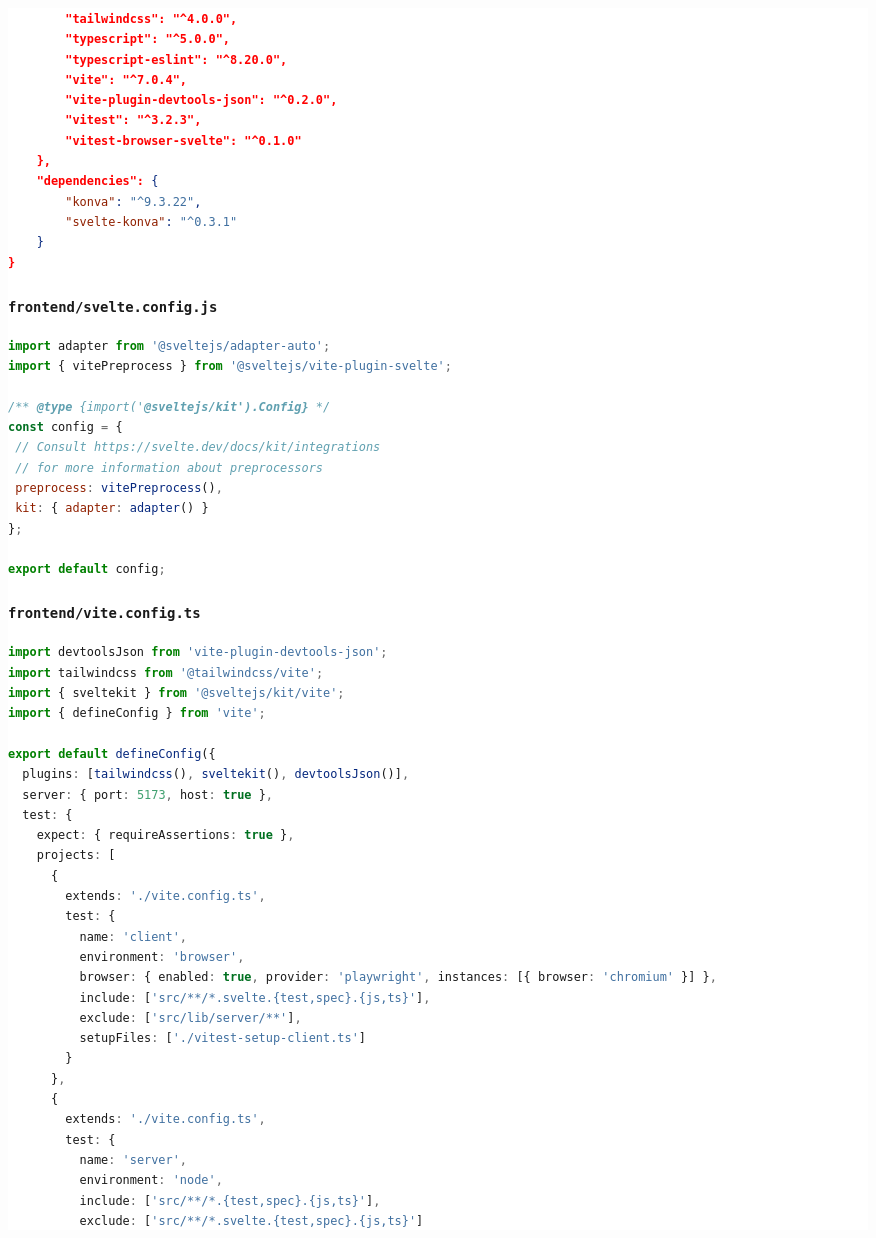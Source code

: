 ```json
        "tailwindcss": "^4.0.0",
        "typescript": "^5.0.0",
        "typescript-eslint": "^8.20.0",
        "vite": "^7.0.4",
        "vite-plugin-devtools-json": "^0.2.0",
        "vitest": "^3.2.3",
        "vitest-browser-svelte": "^0.1.0"
    },
    "dependencies": {
        "konva": "^9.3.22",
        "svelte-konva": "^0.3.1"
    }
}
```

### `frontend/svelte.config.js`

```js
import adapter from '@sveltejs/adapter-auto';
import { vitePreprocess } from '@sveltejs/vite-plugin-svelte';

/** @type {import('@sveltejs/kit').Config} */
const config = {
 // Consult https://svelte.dev/docs/kit/integrations
 // for more information about preprocessors
 preprocess: vitePreprocess(),
 kit: { adapter: adapter() }
};

export default config;
```

### `frontend/vite.config.ts`

```ts
import devtoolsJson from 'vite-plugin-devtools-json';
import tailwindcss from '@tailwindcss/vite';
import { sveltekit } from '@sveltejs/kit/vite';
import { defineConfig } from 'vite';

export default defineConfig({
  plugins: [tailwindcss(), sveltekit(), devtoolsJson()],
  server: { port: 5173, host: true },
  test: {
    expect: { requireAssertions: true },
    projects: [
      {
        extends: './vite.config.ts',
        test: {
          name: 'client',
          environment: 'browser',
          browser: { enabled: true, provider: 'playwright', instances: [{ browser: 'chromium' }] },
          include: ['src/**/*.svelte.{test,spec}.{js,ts}'],
          exclude: ['src/lib/server/**'],
          setupFiles: ['./vitest-setup-client.ts']
        }
      },
      {
        extends: './vite.config.ts',
        test: {
          name: 'server',
          environment: 'node',
          include: ['src/**/*.{test,spec}.{js,ts}'],
          exclude: ['src/**/*.svelte.{test,spec}.{js,ts}']
```
